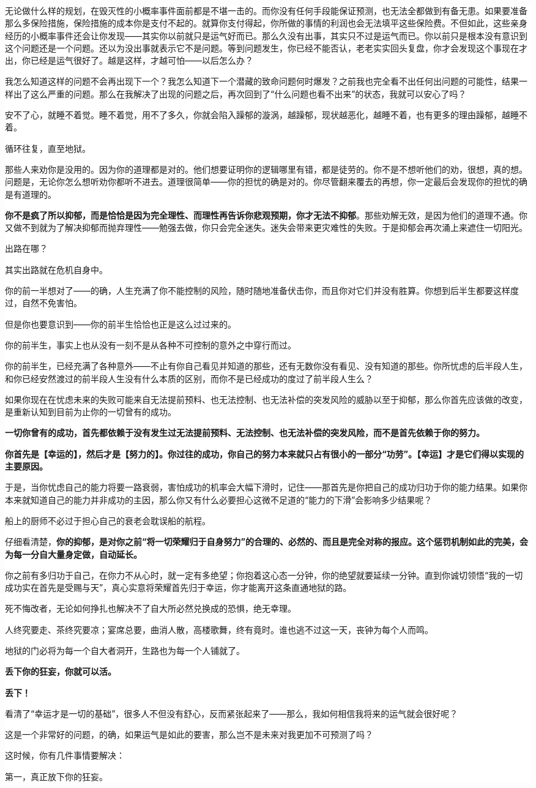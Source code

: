 无论做什么样的规划，在毁灭性的小概率事件面前都是不堪一击的。而你没有任何手段能保证预测，也无法全都做到有备无患。如果要准备那么多保险措施，保险措施的成本你是支付不起的。就算你支付得起，你所做的事情的利润也会无法填平这些保险费。不但如此，这些亲身经历的小概率事件还会让你发现——其实你以前就只是运气好而已。那么久没有出事，其实只不过是运气而已。你以前只是根本没有意识到这个问题还是一个问题。还以为没出事就表示它不是问题。等到问题发生，你已经不能否认，老老实实回头复盘，你才会发现这个事现在才出，你已经是运气很好了。越是这样，才越可怕——以后怎么办？

我怎么知道这样的问题不会再出现下一个？我怎么知道下一个潜藏的致命问题何时爆发？之前我也完全看不出任何出问题的可能性，结果一样出了这么严重的问题。那么在我解决了出现的问题之后，再次回到了“什么问题也看不出来”的状态，我就可以安心了吗？

安不了心，就睡不着觉。睡不着觉，用不了多久，你就会陷入躁郁的漩涡，越躁郁，现状越恶化，越睡不着，也有更多的理由躁郁，越睡不着。

循环往复，直至地狱。

那些人来劝你是没用的。因为你的道理都是对的。他们想要证明你的逻辑哪里有错，都是徒劳的。你不是不想听他们的劝，很想，真的想。问题是，无论你怎么想听劝你都听不进去。道理很简单——你的担忧的确是对的。你尽管翻来覆去的再想，你一定最后会发现你的担忧的确是有道理的。

**你不是疯了所以抑郁，而是恰恰是因为完全理性、而理性再告诉你悲观预期，你才无法不抑郁**。那些劝解无效，是因为他们的道理不通。你又做不到就为了解决抑郁而抛弃理性——勉强去做，你只会完全迷失。迷失会带来更灾难性的失败。于是抑郁会再次涌上来遮住一切阳光。

出路在哪？

其实出路就在危机自身中。

你的前一半想对了——的确，人生充满了你不能控制的风险，随时随地准备伏击你，而且你对它们并没有胜算。你想到后半生都要这样度过，自然不免害怕。

但是你也要意识到——你的前半生恰恰也正是这么过过来的。

你的前半生，事实上也从没有一刻不是从各种不可控制的意外之中穿行而过。

你的前半生，已经充满了各种意外——不止有你自己看见并知道的那些，还有无数你没有看见、没有知道的那些。你所忧虑的后半段人生，和你已经安然渡过的前半段人生没有什么本质的区别，而你不是已经成功的度过了前半段人生么？

如果你现在在忧虑未来的失败可能来自无法提前预料、也无法控制、也无法补偿的突发风险的威胁以至于抑郁，那么你首先应该做的改变，是重新认知到目前为止你的一切曾有的成功。

**一切你曾有的成功，首先都依赖于没有发生过无法提前预料、无法控制、也无法补偿的突发风险，而不是首先依赖于你的努力。**

**你首先是【幸运的】，然后才是【努力的】。你过往的成功，你自己的努力本来就只占有很小的一部分“功劳”。【幸运】才是它们得以实现的主要原因。**

于是，当你忧虑自己的能力将要一路衰弱，害怕成功的机率会大幅下滑时，记住——那首先是你把自己的成功归功于你的能力结果。如果你本来就知道自己的能力并非成功的主因，那么你又有什么必要担心这微不足道的“能力的下滑”会影响多少结果呢？

船上的厨师不必过于担心自己的衰老会耽误船的航程。

仔细看清楚，**你的抑郁，是对你之前“将一切荣耀归于自身努力”的合理的、必然的、而且是完全对称的报应。这个惩罚机制如此的完美，会为每一分自大量身定做，自动延长。**

你之前有多归功于自己，在你力不从心时，就一定有多绝望；你抱着这心态一分钟，你的绝望就要延续一分钟。直到你诚切领悟“我的一切成功实在首先是受赐与天”，真心实意将荣耀首先归于幸运，你才能离开这条直通地狱的路。

死不悔改者，无论如何挣扎也解决不了自大所必然兑换成的恐惧，绝无幸理。

人终究要走、茶终究要凉；宴席总要，曲消人散，高楼歌舞，终有竟时。谁也逃不过这一天，丧钟为每个人而鸣。

地狱的门必将为每一个自大者洞开，生路也为每一个人铺就了。

**丢下你的狂妄，你就可以活。**

**丢下！**

看清了“幸运才是一切的基础”，很多人不但没有舒心，反而紧张起来了——那么，我如何相信我将来的运气就会很好呢？

这是一个非常好的问题，的确，如果运气是如此的要害，那么岂不是未来对我更加不可预测了吗？

这时候，你有几件事情要解决：

第一，真正放下你的狂妄。
